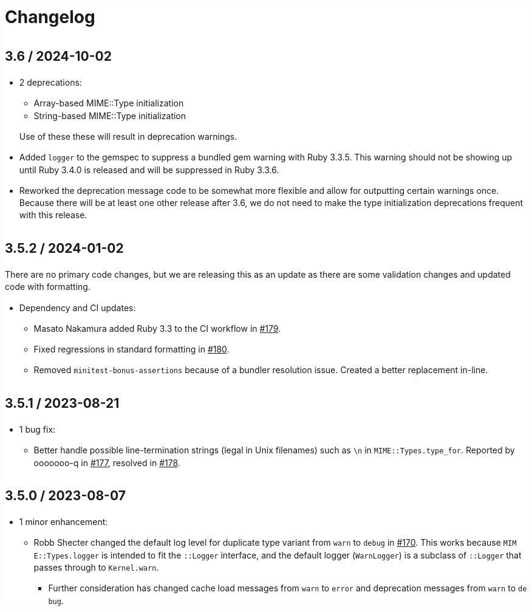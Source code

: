 # Changelog

## 3.6 / 2024-10-02

- 2 deprecations:

  - Array-based MIME::Type initialization
  - String-based MIME::Type initialization

  Use of these these will result in deprecation warnings.

- Added `logger` to the gemspec to suppress a bundled gem warning with Ruby
  3.3.5. This warning should not be showing up until Ruby 3.4.0 is released and
  will be suppressed in Ruby 3.3.6.

- Reworked the deprecation message code to be somewhat more flexible and allow
  for outputting certain warnings once. Because there will be at least one other
  release after 3.6, we do not need to make the type initialization deprecations
  frequent with this release.

## 3.5.2 / 2024-01-02

There are no primary code changes, but we are releasing this as an update as
there are some validation changes and updated code with formatting.

- Dependency and CI updates:

  - Masato Nakamura added Ruby 3.3 to the CI workflow in [#179][].

  - Fixed regressions in standard formatting in [#180][].

  - Removed `minitest-bonus-assertions` because of a bundler resolution issue.
    Created a better replacement in-line.

## 3.5.1 / 2023-08-21

- 1 bug fix:

  - Better handle possible line-termination strings (legal in Unix filenames)
    such as `\n` in `MIME::Types.type_for`. Reported by ooooooo-q in [#177][],
    resolved in [#178][].

## 3.5.0 / 2023-08-07

- 1 minor enhancement:

  - Robb Shecter changed the default log level for duplicate type variant from
    `warn` to `debug` in [#170][]. This works because `MIME::Types.logger` is
    intended to fit the `::Logger` interface, and the default logger
    (`WarnLogger`) is a subclass of `::Logger` that passes through to
    `Kernel.warn`.

    - Further consideration has changed cache load messages from `warn` to
      `error` and deprecation messages from `warn` to `debug`.


[#79]: https://github.com/mime-types/ruby-mime-types/pull/79
[#84]: https://github.com/mime-types/ruby-mime-types/pull/84
[#85]: https://github.com/mime-types/ruby-mime-types/pull/85
[#95]: https://github.com/mime-types/ruby-mime-types/pull/95
[#97]: https://github.com/mime-types/ruby-mime-types/pull/97
[#112]: https://github.com/mime-types/ruby-mime-types/pull/112
[#117]: https://github.com/mime-types/ruby-mime-types/issues/117
[#118]: https://github.com/mime-types/ruby-mime-types/pull/118
[#125]: https://github.com/mime-types/ruby-mime-types/pull/125
[#126]: https://github.com/mime-types/ruby-mime-types/pull/126
[#127]: https://github.com/mime-types/ruby-mime-types/issues/127
[#129]: https://github.com/mime-types/ruby-mime-types/pull/129
[#130]: https://github.com/mime-types/ruby-mime-types/pull/130
[#127]: https://github.com/mime-types/ruby-mime-types/issues/127
[#132]: https://github.com/mime-types/ruby-mime-types/pull/132
[#134]: https://github.com/mime-types/ruby-mime-types/issues/134
[#135]: https://github.com/mime-types/ruby-mime-types/pull/135
[#136]: https://github.com/mime-types/ruby-mime-types/issues/136
[#137]: https://github.com/mime-types/ruby-mime-types/pull/137
[#139]: https://github.com/mime-types/ruby-mime-types/pull/139
[#141]: https://github.com/mime-types/ruby-mime-types/pull/141
[#142]: https://github.com/mime-types/ruby-mime-types/pull/142
[#146]: https://github.com/mime-types/ruby-mime-types/pull/146
[#147]: https://github.com/mime-types/ruby-mime-types/pull/147
[#149]: https://github.com/mime-types/ruby-mime-types/pull/149
[#150]: https://github.com/mime-types/ruby-mime-types/pull/150
[#153]: https://github.com/mime-types/ruby-mime-types/pull/153
[#166]: https://github.com/mime-types/ruby-mime-types/issues/166
[#167]: https://github.com/mime-types/ruby-mime-types/pull/167
[#170]: https://github.com/mime-types/ruby-mime-types/pull/170
[#177]: https://github.com/mime-types/ruby-mime-types/issues/177
[#178]: https://github.com/mime-types/ruby-mime-types/pull/178
[#179]: https://github.com/mime-types/ruby-mime-types/pull/179
[#180]: https://github.com/mime-types/ruby-mime-types/pull/180
[code-of-conduct.md]: Code-of-Conduct_md.html
[contributor covenant]: http://contributor-covenant.org
[mime-types-data]: https://github.com/mime-types/mime-types-data
